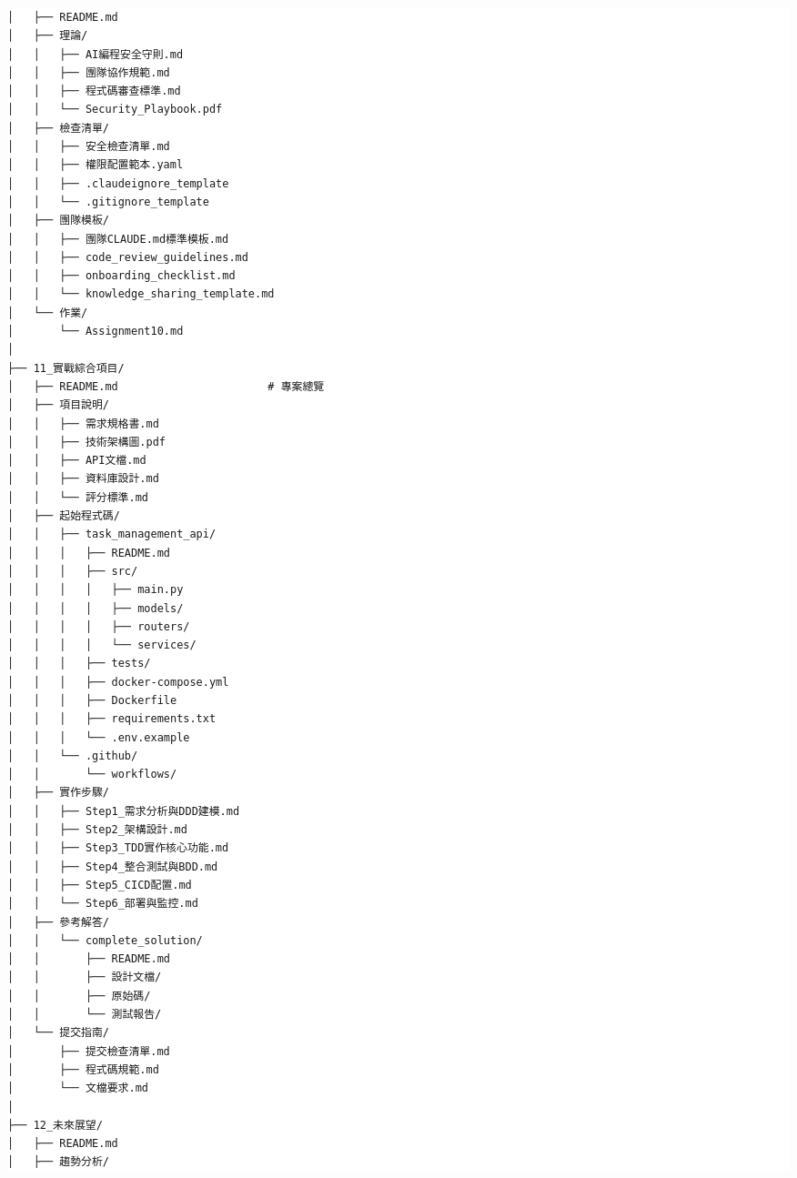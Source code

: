 ```
│   ├── README.md
│   ├── 理論/
│   │   ├── AI編程安全守則.md
│   │   ├── 團隊協作規範.md
│   │   ├── 程式碼審查標準.md
│   │   └── Security_Playbook.pdf
│   ├── 檢查清單/
│   │   ├── 安全檢查清單.md
│   │   ├── 權限配置範本.yaml
│   │   ├── .claudeignore_template
│   │   └── .gitignore_template
│   ├── 團隊模板/
│   │   ├── 團隊CLAUDE.md標準模板.md
│   │   ├── code_review_guidelines.md
│   │   ├── onboarding_checklist.md
│   │   └── knowledge_sharing_template.md
│   └── 作業/
│       └── Assignment10.md
│
├── 11_實戰綜合項目/
│   ├── README.md                       # 專案總覽
│   ├── 項目說明/
│   │   ├── 需求規格書.md
│   │   ├── 技術架構圖.pdf
│   │   ├── API文檔.md
│   │   ├── 資料庫設計.md
│   │   └── 評分標準.md
│   ├── 起始程式碼/
│   │   ├── task_management_api/
│   │   │   ├── README.md
│   │   │   ├── src/
│   │   │   │   ├── main.py
│   │   │   │   ├── models/
│   │   │   │   ├── routers/
│   │   │   │   └── services/
│   │   │   ├── tests/
│   │   │   ├── docker-compose.yml
│   │   │   ├── Dockerfile
│   │   │   ├── requirements.txt
│   │   │   └── .env.example
│   │   └── .github/
│   │       └── workflows/
│   ├── 實作步驟/
│   │   ├── Step1_需求分析與DDD建模.md
│   │   ├── Step2_架構設計.md
│   │   ├── Step3_TDD實作核心功能.md
│   │   ├── Step4_整合測試與BDD.md
│   │   ├── Step5_CICD配置.md
│   │   └── Step6_部署與監控.md
│   ├── 參考解答/
│   │   └── complete_solution/
│   │       ├── README.md
│   │       ├── 設計文檔/
│   │       ├── 原始碼/
│   │       └── 測試報告/
│   └── 提交指南/
│       ├── 提交檢查清單.md
│       ├── 程式碼規範.md
│       └── 文檔要求.md
│
├── 12_未來展望/
│   ├── README.md
│   ├── 趨勢分析/
```